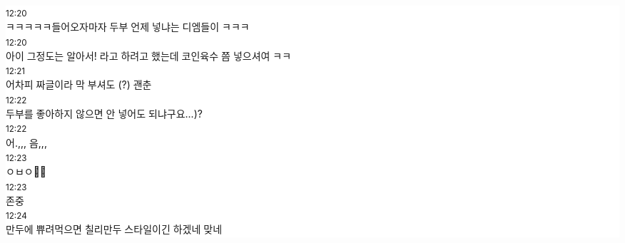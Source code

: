 <div class="message" markdown="1">
<div class="message-date" markdown="1">
<small>12:20</small>
</div>
<div markdown="1">
ㅋㅋㅋㅋㅋ들어오자마자 두부 언제 넣냐는 디엠들이 ㅋㅋㅋ
</div>
</div>
<div class="message" markdown="1">
<div class="message-date" markdown="1">
<small>12:20</small>
</div>
<div markdown="1">
아이 그정도는 알아서! 라고 하려고 했는데 코인육수 쯤 넣으셔여 ㅋㅋ
</div>
</div>
<div class="message" markdown="1">
<div class="message-date" markdown="1">
<small>12:21</small>
</div>
<div markdown="1">
어차피 짜글이라 막 부셔도 (?) 괜춘
</div>
</div>
<div class="message" markdown="1">
<div class="message-date" markdown="1">
<small>12:22</small>
</div>
<div markdown="1">
두부를 좋아하지 않으면 안 넣어도 되냐구요...)?
</div>
</div>
<div class="message" markdown="1">
<div class="message-date" markdown="1">
<small>12:22</small>
</div>
<div markdown="1">
어.,,, 음,,,
</div>
</div>
<div class="message" markdown="1">
<div class="message-date" markdown="1">
<small>12:23</small>
</div>
<div class="no-flex" markdown="1">
ㅇㅂㅇ👍🏻
</div>
</div>
<div class="message" markdown="1">
<div class="message-date" markdown="1">
<small>12:23</small>
</div>
<div markdown="1">
존중
</div>
</div>
<div class="message" markdown="1">
<div class="message-date" markdown="1">
<small>12:24</small>
</div>
<div markdown="1">
만두에 쀼려먹으면 칠리만두 스타일이긴 하겠네 맞네
</div>
</div>